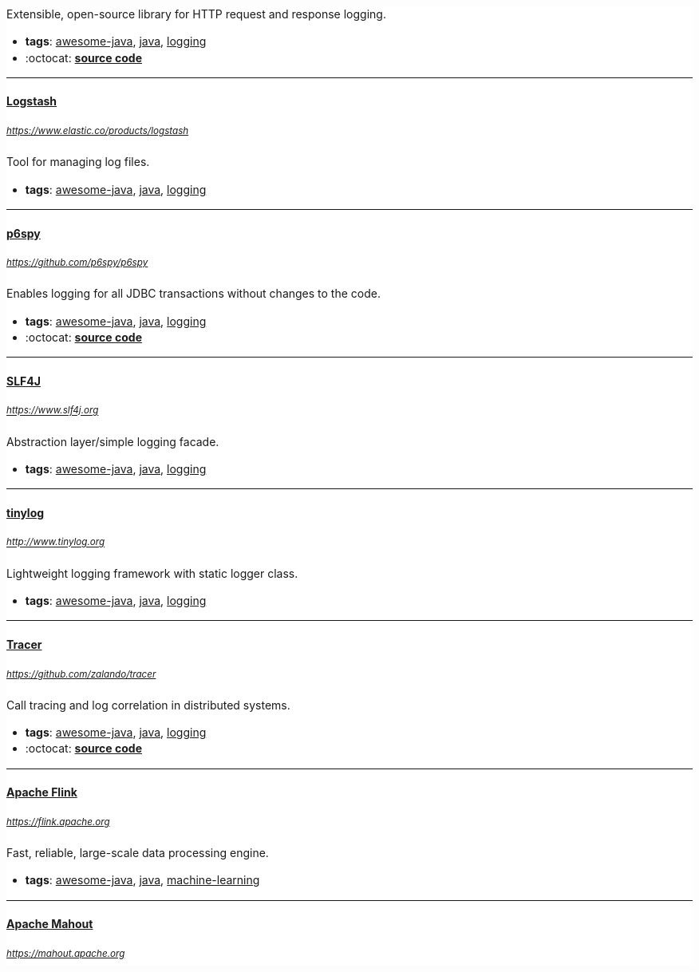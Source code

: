 Extensible, open-source library for HTTP request and response logging.
* **tags**: [awesome-java](../tagged/awesome-java.md), [java](../tagged/java.md), [logging](../tagged/logging.md)
* :octocat: **[source code](https://github.com/zalando/logbook)**
---
#### [Logstash](https://www.elastic.co/products/logstash)
_<sup>https://www.elastic.co/products/logstash</sup>_

Tool for managing log files.
* **tags**: [awesome-java](../tagged/awesome-java.md), [java](../tagged/java.md), [logging](../tagged/logging.md)
---
#### [p6spy](https://github.com/p6spy/p6spy)
_<sup>https://github.com/p6spy/p6spy</sup>_

Enables logging for all JDBC transactions without changes to the code.
* **tags**: [awesome-java](../tagged/awesome-java.md), [java](../tagged/java.md), [logging](../tagged/logging.md)
* :octocat: **[source code](https://github.com/p6spy/p6spy)**
---
#### [SLF4J](https://www.slf4j.org)
_<sup>https://www.slf4j.org</sup>_

Abstraction layer/simple logging facade.
* **tags**: [awesome-java](../tagged/awesome-java.md), [java](../tagged/java.md), [logging](../tagged/logging.md)
---
#### [tinylog](http://www.tinylog.org)
_<sup>http://www.tinylog.org</sup>_

Lightweight logging framework with static logger class.
* **tags**: [awesome-java](../tagged/awesome-java.md), [java](../tagged/java.md), [logging](../tagged/logging.md)
---
#### [Tracer](https://github.com/zalando/tracer)
_<sup>https://github.com/zalando/tracer</sup>_

Call tracing and log correlation in distributed systems.
* **tags**: [awesome-java](../tagged/awesome-java.md), [java](../tagged/java.md), [logging](../tagged/logging.md)
* :octocat: **[source code](https://github.com/zalando/tracer)**
---
#### [Apache Flink](https://flink.apache.org)
_<sup>https://flink.apache.org</sup>_

Fast, reliable, large-scale data processing engine.
* **tags**: [awesome-java](../tagged/awesome-java.md), [java](../tagged/java.md), [machine-learning](../tagged/machine-learning.md)
---
#### [Apache Mahout](https://mahout.apache.org)
_<sup>https://mahout.apache.org</sup>_

